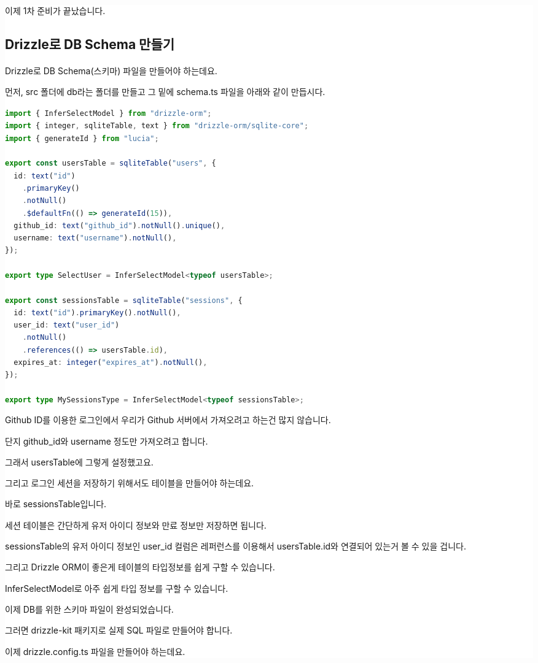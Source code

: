 이제 1차 준비가 끝났습니다.

## Drizzle로 DB Schema 만들기

Drizzle로 DB Schema(스키마) 파일을 만들어야 하는데요.

먼저, src 폴더에 db라는 폴더를 만들고 그 밑에 schema.ts 파일을 아래와 같이 만듭시다.

```ts
import { InferSelectModel } from "drizzle-orm";
import { integer, sqliteTable, text } from "drizzle-orm/sqlite-core";
import { generateId } from "lucia";

export const usersTable = sqliteTable("users", {
  id: text("id")
    .primaryKey()
    .notNull()
    .$defaultFn(() => generateId(15)),
  github_id: text("github_id").notNull().unique(),
  username: text("username").notNull(),
});

export type SelectUser = InferSelectModel<typeof usersTable>;

export const sessionsTable = sqliteTable("sessions", {
  id: text("id").primaryKey().notNull(),
  user_id: text("user_id")
    .notNull()
    .references(() => usersTable.id),
  expires_at: integer("expires_at").notNull(),
});

export type MySessionsType = InferSelectModel<typeof sessionsTable>;
```

Github ID를 이용한 로그인에서 우리가 Github 서버에서 가져오려고 하는건 많지 않습니다.

단지 github_id와 username 정도만 가져오려고 합니다.

그래서 usersTable에 그렇게 설정했고요.

그리고 로그인 세션을 저장하기 위해서도 테이블을 만들어야 하는데요.

바로 sessionsTable입니다.

세션 테이블은 간단하게 유저 아이디 정보와 만료 정보만 저장하면 됩니다.

sessionsTable의 유저 아이디 정보인 user_id 컬럼은 레퍼런스를 이용해서 usersTable.id와 연결되어 있는거 볼 수 있을 겁니다.

그리고 Drizzle ORM이 좋은게 테이블의 타입정보를 쉽게 구할 수 있습니다.

InferSelectModel로 아주 쉽게 타입 정보를 구할 수 있습니다.

이제 DB를 위한 스키마 파일이 완성되었습니다.

그러면 drizzle-kit 패키지로 실제 SQL 파일로 만들어야 합니다.

이제 drizzle.config.ts 파일을 만들어야 하는데요.
